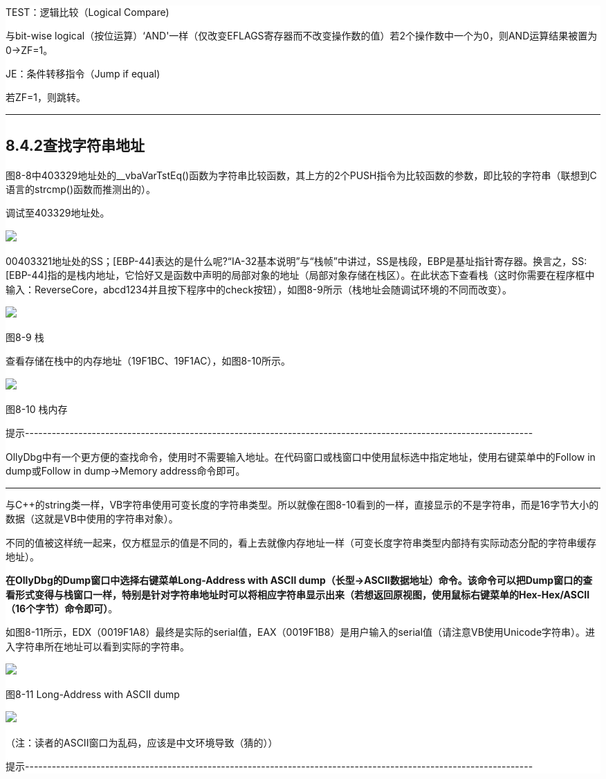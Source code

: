 TEST：逻辑比较（Logical Compare)

与bit-wise logical（按位运算）‘AND'一样（仅改变EFLAGS寄存器而不改变操作数的值）若2个操作数中一个为0，则AND运算结果被置为0→ZF=1。

JE：条件转移指令（Jump if equal)

若ZF=1，则跳转。

-----------------------------------------------------------------------------------------------------------------------

## 8.4.2查找字符串地址
图8-8中403329地址处的__vbaVarTstEq()函数为字符串比较函数，其上方的2个PUSH指令为比较函数的参数，即比较的字符串（联想到C语言的strcmp()函数而推测出的）。

调试至403329地址处。

![](https://cdn.nlark.com/yuque/0/2020/png/574026/1581132078271-22f3ee5c-1e26-4e1c-8497-873e8f601e1d.png)

00403321地址处的SS；[EBP-44]表达的是什么呢?“IA-32基本说明”与“栈帧”中讲过，SS是栈段，EBP是基址指针寄存器。换言之，SS:[EBP-44]指的是栈内地址，它恰好又是函数中声明的局部对象的地址（局部对象存储在栈区）。在此状态下查看栈（这时你需要在程序框中输入：ReverseCore，abcd1234并且按下程序中的check按钮），如图8-9所示（栈地址会随调试环境的不同而改变）。

![](https://cdn.nlark.com/yuque/0/2020/png/574026/1581132677324-0bbb9221-1e5b-4c8e-9f79-97ebabef55cb.png)

图8-9 栈

查看存储在栈中的内存地址（19F1BC、19F1AC），如图8-10所示。

![](https://cdn.nlark.com/yuque/0/2020/png/574026/1581133001741-aca3de24-a50d-4004-b248-d497932b34bc.png)

图8-10 栈内存

提示------------------------------------------------------------------------------------------------------------------

OllyDbg中有一个更方便的查找命令，使用时不需要输入地址。在代码窗口或栈窗口中使用鼠标选中指定地址，使用右键菜单中的Follow in dump或Follow in dump→Memory address命令即可。

-----------------------------------------------------------------------------------------------------------------------

与C++的string类一样，VB字符串使用可变长度的字符串类型。所以就像在图8-10看到的一样，直接显示的不是字符串，而是16字节大小的数据（这就是VB中使用的字符串对象）。

不同的值被这样统一起来，仅方框显示的值是不同的，看上去就像内存地址一样（可变长度字符串类型内部持有实际动态分配的字符串缓存地址）。

**在OllyDbg的Dump窗口中选择右键菜单Long-Address with ASCII dump（长型->ASCII数据地址）命令。该命令可以把Dump窗口的查看形式变得与栈窗口一样，特别是针对字符串地址时可以将相应字符串显示出来（若想返回原视图，使用鼠标右键菜单的Hex-Hex/ASCII（16个字节）命令即可）**。

如图8-11所示，EDX（0019F1A8）最终是实际的serial值，EAX（0019F1B8）是用户输入的serial值（请注意VB使用Unicode字符串）。进入字符串所在地址可以看到实际的字符串。

![](https://cdn.nlark.com/yuque/0/2020/png/574026/1581133598907-d978aabc-1f11-4d31-841f-ef477a53ffdf.png)

图8-11 Long-Address with ASCII dump

![](https://cdn.nlark.com/yuque/0/2020/png/574026/1581134248286-be86d5e1-7d87-44e0-888a-c123360ef4e4.png)

（注：读者的ASCII窗口为乱码，应该是中文环境导致（猜的））

提示------------------------------------------------------------------------------------------------------------------
